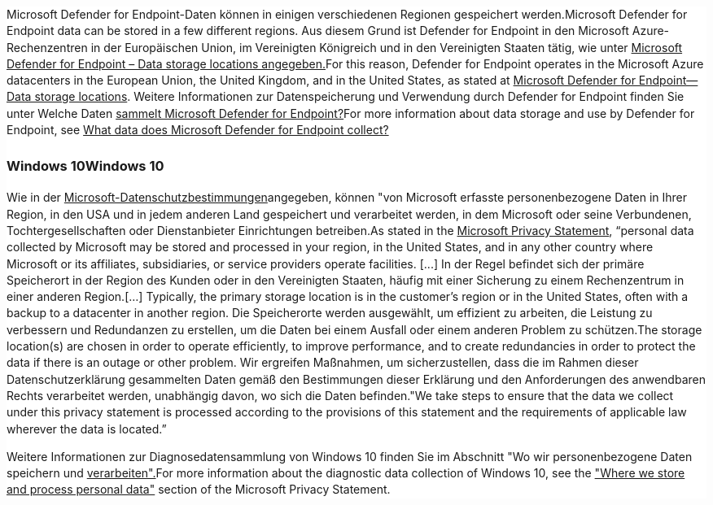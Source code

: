 <span data-ttu-id="db307-172">Microsoft Defender for Endpoint-Daten können in einigen verschiedenen Regionen gespeichert werden.</span><span class="sxs-lookup"><span data-stu-id="db307-172">Microsoft Defender for Endpoint data can be stored in a few different regions.</span></span> <span data-ttu-id="db307-173">Aus diesem Grund ist Defender for Endpoint in den Microsoft Azure-Rechenzentren in der Europäischen Union, im Vereinigten Königreich und in den Vereinigten Staaten tätig, wie unter [Microsoft Defender for Endpoint – Data storage locations angegeben.](http://intunedatacentermap.azurewebsites.net/)</span><span class="sxs-lookup"><span data-stu-id="db307-173">For this reason, Defender for Endpoint operates in the Microsoft Azure datacenters in the European Union, the United Kingdom, and in the United States, as stated at [Microsoft Defender for Endpoint—Data storage locations](http://intunedatacentermap.azurewebsites.net/).</span></span> <span data-ttu-id="db307-174">Weitere Informationen zur Datenspeicherung und Verwendung durch Defender for Endpoint finden Sie unter Welche Daten [sammelt Microsoft Defender for Endpoint?](/windows/security/threat-protection/microsoft-defender-atp/data-storage-privacy#what-data-does-microsoft-defender-atp-collect)</span><span class="sxs-lookup"><span data-stu-id="db307-174">For more information about data storage and use by Defender for Endpoint, see [What data does Microsoft Defender for Endpoint collect?](/windows/security/threat-protection/microsoft-defender-atp/data-storage-privacy#what-data-does-microsoft-defender-atp-collect)</span></span>

### <a name="windows-10"></a><span data-ttu-id="db307-175">Windows 10</span><span class="sxs-lookup"><span data-stu-id="db307-175">Windows 10</span></span>

<span data-ttu-id="db307-176">Wie in der [Microsoft-Datenschutzbestimmungen](https://privacy.microsoft.com/privacystatement)angegeben, können "von Microsoft erfasste personenbezogene Daten in Ihrer Region, in den USA und in jedem anderen Land gespeichert und verarbeitet werden, in dem Microsoft oder seine Verbundenen, Tochtergesellschaften oder Dienstanbieter Einrichtungen betreiben.</span><span class="sxs-lookup"><span data-stu-id="db307-176">As stated in the [Microsoft Privacy Statement](https://privacy.microsoft.com/privacystatement), “personal data collected by Microsoft may be stored and processed in your region, in the United States, and in any other country where Microsoft or its affiliates, subsidiaries, or service providers operate facilities.</span></span> <span data-ttu-id="db307-177">[...] In der Regel befindet sich der primäre Speicherort in der Region des Kunden oder in den Vereinigten Staaten, häufig mit einer Sicherung zu einem Rechenzentrum in einer anderen Region.</span><span class="sxs-lookup"><span data-stu-id="db307-177">[…] Typically, the primary storage location is in the customer’s region or in the United States, often with a backup to a datacenter in another region.</span></span> <span data-ttu-id="db307-178">Die Speicherorte werden ausgewählt, um effizient zu arbeiten, die Leistung zu verbessern und Redundanzen zu erstellen, um die Daten bei einem Ausfall oder einem anderen Problem zu schützen.</span><span class="sxs-lookup"><span data-stu-id="db307-178">The storage location(s) are chosen in order to operate efficiently, to improve performance, and to create redundancies in order to protect the data if there is an outage or other problem.</span></span> <span data-ttu-id="db307-179">Wir ergreifen Maßnahmen, um sicherzustellen, dass die im Rahmen dieser Datenschutzerklärung gesammelten Daten gemäß den Bestimmungen dieser Erklärung und den Anforderungen des anwendbaren Rechts verarbeitet werden, unabhängig davon, wo sich die Daten befinden."</span><span class="sxs-lookup"><span data-stu-id="db307-179">We take steps to ensure that the data we collect under this privacy statement is processed according to the provisions of this statement and the requirements of applicable law wherever the data is located.”</span></span>

<span data-ttu-id="db307-180">Weitere Informationen zur Diagnosedatensammlung von Windows 10 finden Sie im Abschnitt "Wo wir personenbezogene Daten speichern und [verarbeiten".](https://privacy.microsoft.com/privacystatement#mainwherewestoreandprocessdatamodule)</span><span class="sxs-lookup"><span data-stu-id="db307-180">For more information about the diagnostic data collection of Windows 10, see the ["Where we store and process personal data"](https://privacy.microsoft.com/privacystatement#mainwherewestoreandprocessdatamodule) section of the Microsoft Privacy Statement.</span></span>
